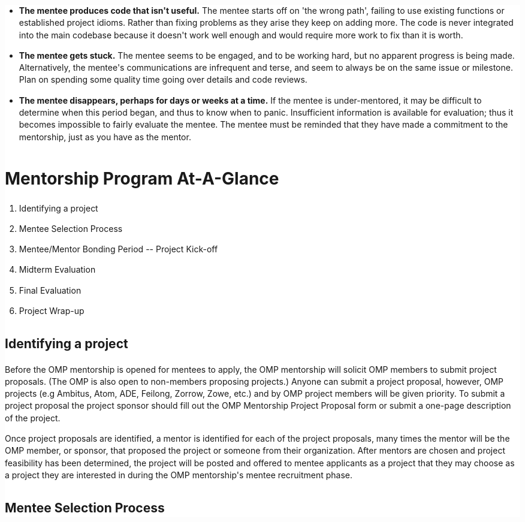 -   **The mentee produces code that isn\'t useful.** The mentee starts
    off on \'the wrong path\', failing to use existing functions or
    established project idioms. Rather than fixing problems as they
    arise they keep on adding more. The code is never integrated into
    the main codebase because it doesn\'t work well enough and would
    require more work to fix than it is worth.

-   **The mentee gets stuck.** The mentee seems to be engaged, and to be
    working hard, but no apparent progress is being made. Alternatively,
    the mentee\'s communications are infrequent and terse, and seem to
    always be on the same issue or milestone. Plan on spending some
    quality time going over details and code reviews.

-   **The mentee disappears, perhaps for days or weeks at a time.** If
    the mentee is under-mentored, it may be difficult to determine when
    this period began, and thus to know when to panic. Insufficient
    information is available for evaluation; thus it becomes impossible
    to fairly evaluate the mentee. The mentee must be reminded that they
    have made a commitment to the mentorship, just as you have as the
    mentor.

Mentorship Program At-A-Glance
==============================

1.  Identifying a project

2.  Mentee Selection Process

3.  Mentee/Mentor Bonding Period -- Project Kick-off

4.  Midterm Evaluation

5.  Final Evaluation

6.  Project Wrap-up

Identifying a project
----------------------

Before the OMP mentorship is opened for mentees to apply, the OMP
mentorship will solicit OMP members to submit project proposals. (The
OMP is also open to non-members proposing projects.) Anyone can submit a
project proposal, however, OMP projects (e.g Ambitus, Atom, ADE,
Feilong, Zorrow, Zowe, etc.) and by OMP project members will be given
priority. To submit a project proposal the project sponsor should fill
out the OMP Mentorship Project Proposal form or submit a one-page
description of the project.

Once project proposals are identified, a mentor is identified for each
of the project proposals, many times the mentor will be the OMP member,
or sponsor, that proposed the project or someone from their
organization. After mentors are chosen and project feasibility has been
determined, the project will be posted and offered to mentee applicants
as a project that they may choose as a project they are interested in
during the OMP mentorship's mentee recruitment phase.

Mentee Selection Process
------------------------
